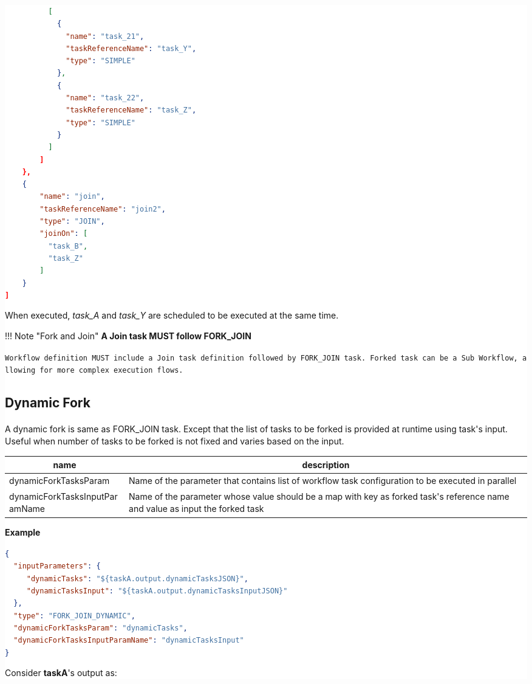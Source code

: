 ```json
          [
            {
              "name": "task_21",
              "taskReferenceName": "task_Y",
              "type": "SIMPLE"
            },
            {
              "name": "task_22",
              "taskReferenceName": "task_Z",
              "type": "SIMPLE"
            }
          ]
        ]
    },
    {
        "name": "join",
        "taskReferenceName": "join2",
        "type": "JOIN",
        "joinOn": [
          "task_B",
          "task_Z"
        ]
    }
]

```

When executed, _task_A_ and _task_Y_ are scheduled to be executed at the same time.

!!! Note "Fork and Join"
	**A Join task MUST follow FORK_JOIN**
	
	Workflow definition MUST include a Join task definition followed by FORK_JOIN task. Forked task can be a Sub Workflow, allowing for more complex execution flows.



## Dynamic Fork
A dynamic fork is same as FORK_JOIN task.  Except that the list of tasks to be forked is provided at runtime using task's input.  Useful when number of tasks to be forked is not fixed and varies based on the input.

|name|description|
|---|---|
| dynamicForkTasksParam |Name of the parameter that contains list of workflow task configuration to be executed in parallel|
|dynamicForkTasksInputParamName|Name of the parameter whose value should be a map with key as forked task's reference name and value as input the forked task|

**Example**

```json
{
  "inputParameters": {
     "dynamicTasks": "${taskA.output.dynamicTasksJSON}",
     "dynamicTasksInput": "${taskA.output.dynamicTasksInputJSON}"
  },
  "type": "FORK_JOIN_DYNAMIC",
  "dynamicForkTasksParam": "dynamicTasks",
  "dynamicForkTasksInputParamName": "dynamicTasksInput"
}
```
Consider **taskA**'s output as:
